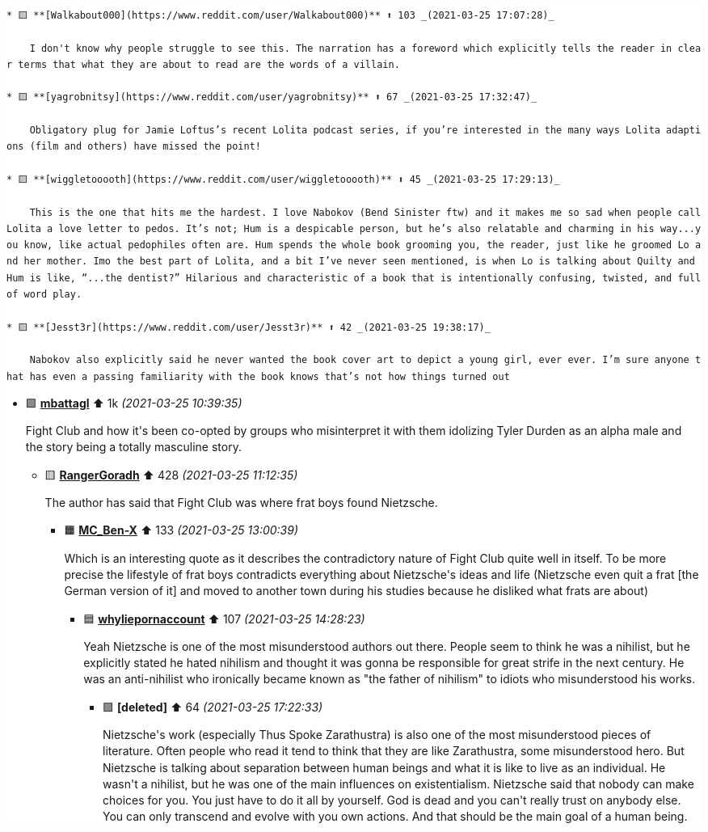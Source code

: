 	* 🟨 **[Walkabout000](https://www.reddit.com/user/Walkabout000)** ⬆️ 103 _(2021-03-25 17:07:28)_

		I don't know why people struggle to see this. The narration has a foreword which explicitly tells the reader in clear terms that what they are about to read are the words of a villain.

	* 🟨 **[yagrobnitsy](https://www.reddit.com/user/yagrobnitsy)** ⬆️ 67 _(2021-03-25 17:32:47)_

		Obligatory plug for Jamie Loftus’s recent Lolita podcast series, if you’re interested in the many ways Lolita adaptions (film and others) have missed the point!

	* 🟨 **[wiggletooooth](https://www.reddit.com/user/wiggletooooth)** ⬆️ 45 _(2021-03-25 17:29:13)_

		This is the one that hits me the hardest. I love Nabokov (Bend Sinister ftw) and it makes me so sad when people call Lolita a love letter to pedos. It’s not; Hum is a despicable person, but he’s also relatable and charming in his way...you know, like actual pedophiles often are. Hum spends the whole book grooming you, the reader, just like he groomed Lo and her mother. Imo the best part of Lolita, and a bit I’ve never seen mentioned, is when Lo is talking about Quilty and Hum is like, “...the dentist?” Hilarious and characteristic of a book that is intentionally confusing, twisted, and full of word play.

	* 🟨 **[Jesst3r](https://www.reddit.com/user/Jesst3r)** ⬆️ 42 _(2021-03-25 19:38:17)_

		Nabokov also explicitly said he never wanted the book cover art to depict a young girl, ever ever. I’m sure anyone that has even a passing familiarity with the book knows that’s not how things turned out

* 🟩 **[mbattagl](https://www.reddit.com/user/mbattagl)** ⬆️ 1k _(2021-03-25 10:39:35)_

	Fight Club and how it's been co-opted by groups who misinterpret it with them idolizing Tyler Durden as an alpha male and the story being a totally masculine story.

	* 🟨 **[RangerGoradh](https://www.reddit.com/user/RangerGoradh)** ⬆️ 428 _(2021-03-25 11:12:35)_

		The author has said that Fight Club was where frat boys found Nietzsche.

		* 🟧 **[MC_Ben-X](https://www.reddit.com/user/MC_Ben-X)** ⬆️ 133 _(2021-03-25 13:00:39)_

			Which is an interesting quote as it describes the contradictory nature of Fight Club quite well in itself. To be more precise the lifestyle of frat boys contradicts everything about Nietzsche's ideas and life (Nietzsche even quit a frat [the German version of it] and moved to another town during his studies because he disliked what frats are about)

			* 🟦 **[whyliepornaccount](https://www.reddit.com/user/whyliepornaccount)** ⬆️ 107 _(2021-03-25 14:28:23)_

				Yeah Nietzsche is one of the most misunderstood authors out there. People seem to think he was a nihilist, but he explicitly stated he hated nihilism and thought it was gonna be responsible for great strife in the next century. He was an anti-nihilist who ironically became known as "the father of nihilism" to idiots who misunderstood his works.

				* 🟪 **[deleted]** ⬆️ 64 _(2021-03-25 17:22:33)_

					Nietzsche's work (especially Thus Spoke Zarathustra) is also one of the most misunderstood pieces of literature. Often people who read it tend to think that they are like Zarathustra, some misunderstood hero. But Nietzsche is talking about separation between human beings and what it is like to live as an individual. He wasn't a nihilist, but he was one of the main influences on existentialism. Nietzsche said that nobody can make choices for you. You just have to do it all by yourself. God is dead and you can't really trust on anybody else. You can only transcend and evolve with you own actions. And that should be the main goal of a human being.
